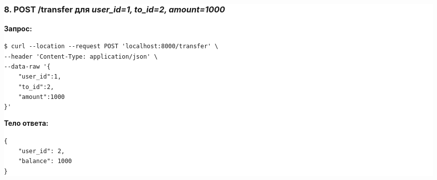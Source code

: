 ### 8. POST /transfer для _user_id=1, to_id=2, amount=1000_

**Запрос:**
```
$ curl --location --request POST 'localhost:8000/transfer' \
--header 'Content-Type: application/json' \
--data-raw '{
    "user_id":1,
    "to_id":2,
    "amount":1000
}'
```
**Тело ответа:**
```
{
    "user_id": 2,
    "balance": 1000
}
```
